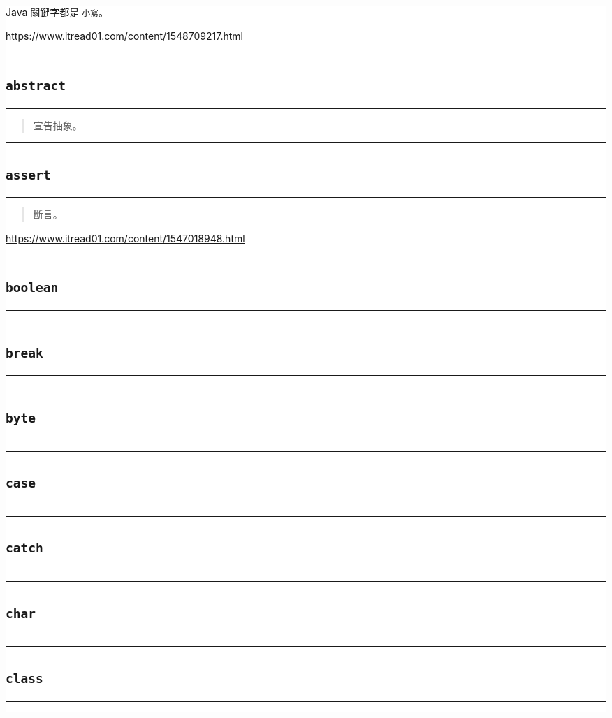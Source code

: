 
Java 關鍵字都是 `小寫`。

https://www.itread01.com/content/1548709217.html

---
## `abstract`
---
>宣告抽象。

---
## `assert`
---
>斷言。

https://www.itread01.com/content/1547018948.html

---
## `boolean`
---

---
## `break`
---

---
## `byte`
---

---
## `case`
---

---
## `catch`
---

---
## `char`
---

---
## `class`
---

---